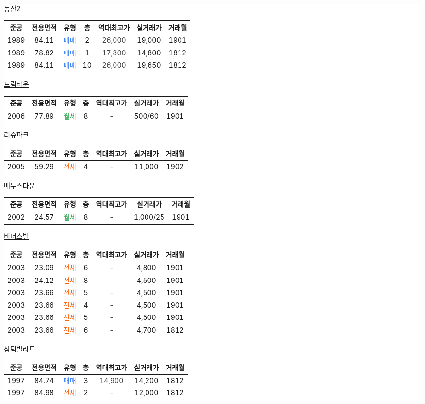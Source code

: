 [동산2](https://search.naver.com/search.naver?query=%EB%8C%80%EC%A0%84%EA%B4%91%EC%97%AD%EC%8B%9C+%EC%84%9C%EA%B5%AC+%EA%B0%88%EB%A7%88%EB%8F%99+%EB%8F%99%EC%82%B02)

|준공|전용면적|유형|층|역대최고가|실거래가|거래월|
|:---:|:---:|:---:|:---:|:---:|:---:|:---:|
|1989|84.11|<span style="color:#4285f3">매매</span>|2|<span style="color:#444444">26,000</span>|19,000|1901|
|1989|78.82|<span style="color:#4285f3">매매</span>|1|<span style="color:#444444">17,800</span>|14,800|1812|
|1989|84.11|<span style="color:#4285f3">매매</span>|10|<span style="color:#444444">26,000</span>|19,650|1812|

[드림타운](https://search.naver.com/search.naver?query=%EB%8C%80%EC%A0%84%EA%B4%91%EC%97%AD%EC%8B%9C+%EC%84%9C%EA%B5%AC+%EA%B0%88%EB%A7%88%EB%8F%99+%EB%93%9C%EB%A6%BC%ED%83%80%EC%9A%B4)

|준공|전용면적|유형|층|역대최고가|실거래가|거래월|
|:---:|:---:|:---:|:---:|:---:|:---:|:---:|
|2006|77.89|<span style="color:#34a853">월세</span>|8|<span style="color:#444444">-</span>|500/60|1901|

[리쥬파크](https://search.naver.com/search.naver?query=%EB%8C%80%EC%A0%84%EA%B4%91%EC%97%AD%EC%8B%9C+%EC%84%9C%EA%B5%AC+%EA%B0%88%EB%A7%88%EB%8F%99+%EB%A6%AC%EC%A5%AC%ED%8C%8C%ED%81%AC)

|준공|전용면적|유형|층|역대최고가|실거래가|거래월|
|:---:|:---:|:---:|:---:|:---:|:---:|:---:|
|2005|59.29|<span style="color:#ff5a00">전세</span>|4|<span style="color:#444444">-</span>|11,000|1902|

[베누스타운](https://search.naver.com/search.naver?query=%EB%8C%80%EC%A0%84%EA%B4%91%EC%97%AD%EC%8B%9C+%EC%84%9C%EA%B5%AC+%EA%B0%88%EB%A7%88%EB%8F%99+%EB%B2%A0%EB%88%84%EC%8A%A4%ED%83%80%EC%9A%B4)

|준공|전용면적|유형|층|역대최고가|실거래가|거래월|
|:---:|:---:|:---:|:---:|:---:|:---:|:---:|
|2002|24.57|<span style="color:#34a853">월세</span>|8|<span style="color:#444444">-</span>|1,000/25|1901|

[비너스빌](https://search.naver.com/search.naver?query=%EB%8C%80%EC%A0%84%EA%B4%91%EC%97%AD%EC%8B%9C+%EC%84%9C%EA%B5%AC+%EA%B0%88%EB%A7%88%EB%8F%99+%EB%B9%84%EB%84%88%EC%8A%A4%EB%B9%8C)

|준공|전용면적|유형|층|역대최고가|실거래가|거래월|
|:---:|:---:|:---:|:---:|:---:|:---:|:---:|
|2003|23.09|<span style="color:#ff5a00">전세</span>|6|<span style="color:#444444">-</span>|4,800|1901|
|2003|24.12|<span style="color:#ff5a00">전세</span>|8|<span style="color:#444444">-</span>|4,500|1901|
|2003|23.66|<span style="color:#ff5a00">전세</span>|5|<span style="color:#444444">-</span>|4,500|1901|
|2003|23.66|<span style="color:#ff5a00">전세</span>|4|<span style="color:#444444">-</span>|4,500|1901|
|2003|23.66|<span style="color:#ff5a00">전세</span>|5|<span style="color:#444444">-</span>|4,500|1901|
|2003|23.66|<span style="color:#ff5a00">전세</span>|6|<span style="color:#444444">-</span>|4,700|1812|

[삼덕빌라트](https://search.naver.com/search.naver?query=%EB%8C%80%EC%A0%84%EA%B4%91%EC%97%AD%EC%8B%9C+%EC%84%9C%EA%B5%AC+%EA%B0%88%EB%A7%88%EB%8F%99+%EC%82%BC%EB%8D%95%EB%B9%8C%EB%9D%BC%ED%8A%B8)

|준공|전용면적|유형|층|역대최고가|실거래가|거래월|
|:---:|:---:|:---:|:---:|:---:|:---:|:---:|
|1997|84.74|<span style="color:#4285f3">매매</span>|3|<span style="color:#444444">14,900</span>|14,200|1812|
|1997|84.98|<span style="color:#ff5a00">전세</span>|2|<span style="color:#444444">-</span>|12,000|1812|
